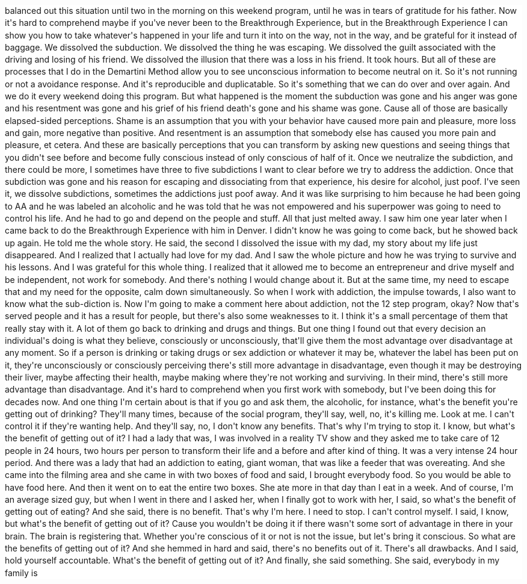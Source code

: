 balanced out this situation until two in the morning on this weekend program, until he was in tears of gratitude for his father. Now it's hard to comprehend maybe if you've never been to the Breakthrough Experience, but in the Breakthrough Experience I can show you how to take whatever's happened in your life and turn it into on the way, not in the way, and be grateful for it instead of baggage. We dissolved the subduction. We dissolved the thing he was escaping. We dissolved the guilt associated with the driving and losing of his friend. We dissolved the illusion that there was a loss in his friend. It took hours. But all of these are processes that I do in the Demartini Method allow you to see unconscious information to become neutral on it. So it's not running or not a avoidance response. And it's reproducible and duplicatable. So it's something that we can do over and over again. And we do it every weekend doing this program. But what happened is the moment the subduction was gone and his anger was gone and his resentment was gone and his grief of his friend death's gone and his shame was gone. Cause all of those are basically elapsed-sided perceptions. Shame is an assumption that you with your behavior have caused more pain and pleasure, more loss and gain, more negative than positive. And resentment is an assumption that somebody else has caused you more pain and pleasure, et cetera. And these are basically perceptions that you can transform by asking new questions and seeing things that you didn't see before and become fully conscious instead of only conscious of half of it. Once we neutralize the subdiction, and there could be more, I sometimes have three to five subdictions I want to clear before we try to address the addiction. Once that subdiction was gone and his reason for escaping and dissociating from that experience, his desire for alcohol, just poof. I've seen it, we dissolve subdictions, sometimes the addictions just poof away. And it was like surprising to him because he had been going to AA and he was labeled an alcoholic and he was told that he was not empowered and his superpower was going to need to control his life. And he had to go and depend on the people and stuff. All that just melted away. I saw him one year later when I came back to do the Breakthrough Experience with him in Denver. I didn't know he was going to come back, but he showed back up again. He told me the whole story. He said, the second I dissolved the issue with my dad, my story about my life just disappeared. And I realized that I actually had love for my dad. And I saw the whole picture and how he was trying to survive and his lessons. And I was grateful for this whole thing. I realized that it allowed me to become an entrepreneur and drive myself and be independent, not work for somebody. And there's nothing I would change about it. But at the same time, my need to escape that and my need for the opposite, calm down simultaneously. So when I work with addiction, the impulse towards, I also want to know what the sub-diction is. Now I'm going to make a comment here about addiction, not the 12 step program, okay? Now that's served people and it has a result for people, but there's also some weaknesses to it. I think it's a small percentage of them that really stay with it. A lot of them go back to drinking and drugs and things. But one thing I found out that every decision an individual's doing is what they believe, consciously or unconsciously, that'll give them the most advantage over disadvantage at any moment. So if a person is drinking or taking drugs or sex addiction or whatever it may be, whatever the label has been put on it, they're unconsciously or consciously perceiving there's still more advantage in disadvantage, even though it may be destroying their liver, maybe affecting their health, maybe making where they're not working and surviving. In their mind, there's still more advantage than disadvantage. And it's hard to comprehend when you first work with somebody, but I've been doing this for decades now. And one thing I'm certain about is that if you go and ask them, the alcoholic, for instance, what's the benefit you're getting out of drinking? They'll many times, because of the social program, they'll say, well, no, it's killing me. Look at me. I can't control it if they're wanting help. And they'll say, no, I don't know any benefits. That's why I'm trying to stop it. I know, but what's the benefit of getting out of it? I had a lady that was, I was involved in a reality TV show and they asked me to take care of 12 people in 24 hours, two hours per person to transform their life and a before and after kind of thing. It was a very intense 24 hour period. And there was a lady that had an addiction to eating, giant woman, that was like a feeder that was overeating. And she came into the filming area and she came in with two boxes of food and said, I brought everybody food. So you would be able to have food here. And then it went on to eat the entire two boxes. She ate more in that day than I eat in a week. And of course, I'm an average sized guy, but when I went in there and I asked her, when I finally got to work with her, I said, so what's the benefit of getting out of eating? And she said, there is no benefit. That's why I'm here. I need to stop. I can't control myself. I said, I know, but what's the benefit of getting out of it? Cause you wouldn't be doing it if there wasn't some sort of advantage in there in your brain. The brain is registering that. Whether you're conscious of it or not is not the issue, but let's bring it conscious. So what are the benefits of getting out of it? And she hemmed in hard and said, there's no benefits out of it. There's all drawbacks. And I said, hold yourself accountable. What's the benefit of getting out of it? And finally, she said something. She said, everybody in my family is